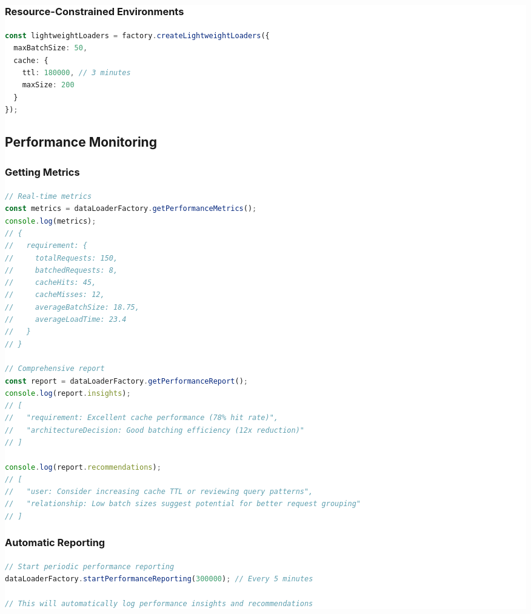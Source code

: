### Resource-Constrained Environments
```typescript
const lightweightLoaders = factory.createLightweightLoaders({
  maxBatchSize: 50,
  cache: {
    ttl: 180000, // 3 minutes
    maxSize: 200
  }
});
```

## Performance Monitoring

### Getting Metrics
```typescript
// Real-time metrics
const metrics = dataLoaderFactory.getPerformanceMetrics();
console.log(metrics);
// {
//   requirement: {
//     totalRequests: 150,
//     batchedRequests: 8,
//     cacheHits: 45,
//     cacheMisses: 12,
//     averageBatchSize: 18.75,
//     averageLoadTime: 23.4
//   }
// }

// Comprehensive report
const report = dataLoaderFactory.getPerformanceReport();
console.log(report.insights);
// [
//   "requirement: Excellent cache performance (78% hit rate)",
//   "architectureDecision: Good batching efficiency (12x reduction)"
// ]

console.log(report.recommendations);
// [
//   "user: Consider increasing cache TTL or reviewing query patterns",
//   "relationship: Low batch sizes suggest potential for better request grouping"
// ]
```

### Automatic Reporting
```typescript
// Start periodic performance reporting
dataLoaderFactory.startPerformanceReporting(300000); // Every 5 minutes

// This will automatically log performance insights and recommendations
```
